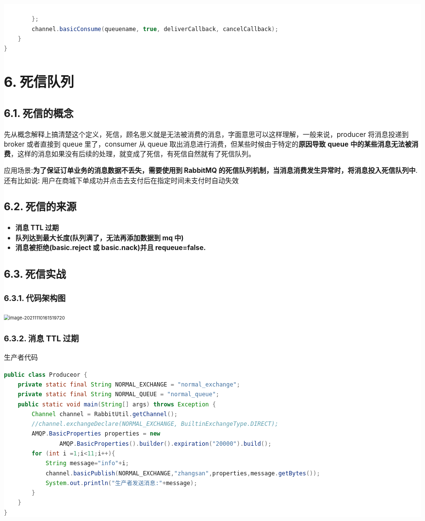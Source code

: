 ```java

        };
        channel.basicConsume(queuename, true, deliverCallback, cancelCallback);
    }
}
```

# **6.** **死信队列**

## **6.1.** **死信的概念**

先从概念解释上搞清楚这个定义，死信，顾名思义就是无法被消费的消息，字面意思可以这样理解，一般来说，producer 将消息投递到 broker 或者直接到 queue 里了，consumer 从 queue 取出消息进行消费，但某些时候由于特定的**原因导致** **queue** **中的某些消息无法被消费**，这样的消息如果没有后续的处理，就变成了死信，有死信自然就有了死信队列。

应用场景:**为了保证订单业务的消息数据不丢失，需要使用到 RabbitMQ 的死信队列机制，当消息消费发生异常时，将消息投入死信队列中**.还有比如说: 用户在商城下单成功并点击去支付后在指定时间未支付时自动失效

## **6.2.** **死信的来源**

- **消息 TTL 过期**
- **队列达到最大长度(队列满了，无法再添加数据到 mq 中)**
- **消息被拒绝(basic.reject 或 basic.nack)并且 requeue=false.**

## **6.3.** **死信实战**

### **6.3.1.** **代码架构图** 

<img src="https://gitee.com/wowosong/pic-md/raw/master/20211110161523.png" alt="image-20211110161519720" style="zoom:67%;" />

### **6.3.2.** **消息 TTL 过期** 

生产者代码

```java
public class Produceor {
    private static final String NORMAL_EXCHANGE = "normal_exchange";
    private static final String NORMAL_QUEUE = "normal_queue";
    public static void main(String[] args) throws Exception {
        Channel channel = RabbitUtil.getChannel();
        //channel.exchangeDeclare(NORMAL_EXCHANGE, BuiltinExchangeType.DIRECT);
        AMQP.BasicProperties properties = new
                AMQP.BasicProperties().builder().expiration("20000").build();
        for (int i =1;i<11;i++){
            String message="info"+i;
            channel.basicPublish(NORMAL_EXCHANGE,"zhangsan",properties,message.getBytes());
            System.out.println("生产者发送消息:"+message);
        }
    }
}
```
